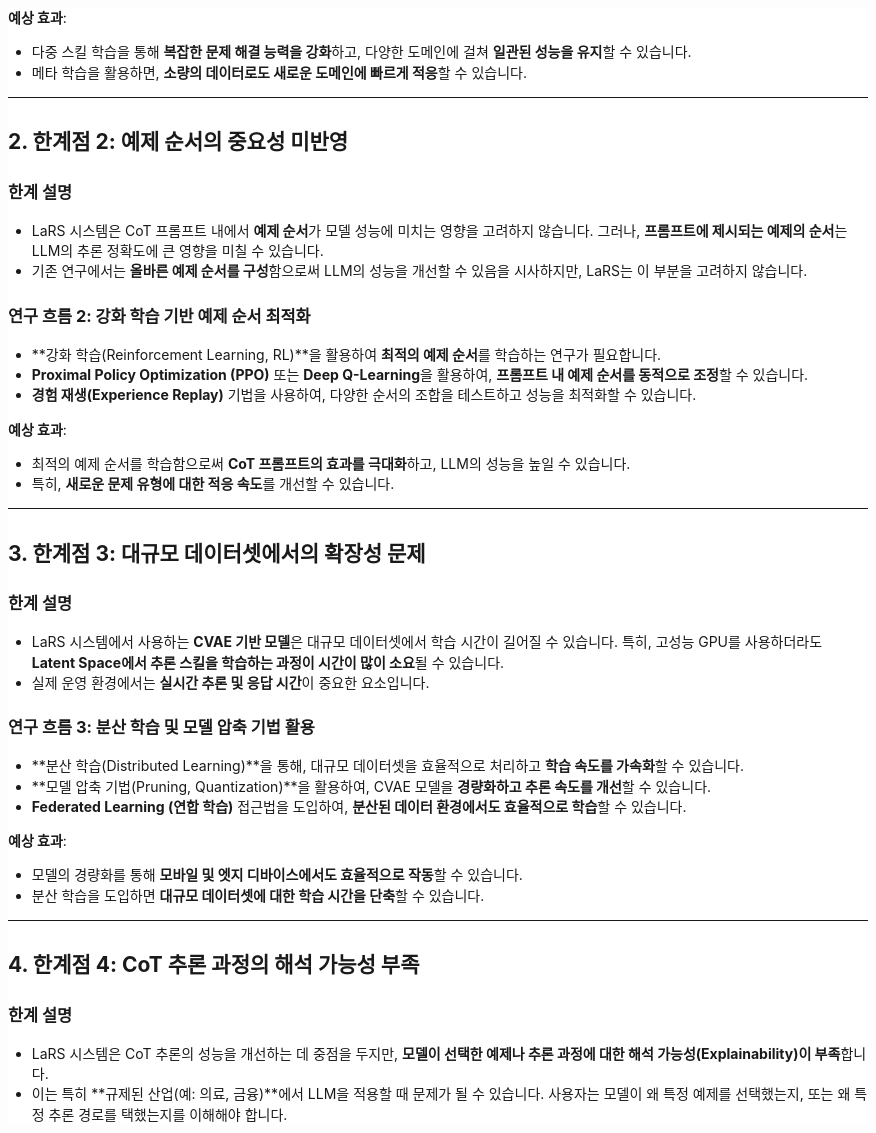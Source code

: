 **예상 효과**:
- 다중 스킬 학습을 통해 **복잡한 문제 해결 능력을 강화**하고, 다양한 도메인에 걸쳐 **일관된 성능을 유지**할 수 있습니다.
- 메타 학습을 활용하면, **소량의 데이터로도 새로운 도메인에 빠르게 적응**할 수 있습니다.

---

## **2. 한계점 2: 예제 순서의 중요성 미반영**

### **한계 설명**
- LaRS 시스템은 CoT 프롬프트 내에서 **예제 순서**가 모델 성능에 미치는 영향을 고려하지 않습니다. 그러나, **프롬프트에 제시되는 예제의 순서**는 LLM의 추론 정확도에 큰 영향을 미칠 수 있습니다.
- 기존 연구에서는 **올바른 예제 순서를 구성**함으로써 LLM의 성능을 개선할 수 있음을 시사하지만, LaRS는 이 부분을 고려하지 않습니다.

### **연구 흐름 2: 강화 학습 기반 예제 순서 최적화**
- **강화 학습(Reinforcement Learning, RL)**을 활용하여 **최적의 예제 순서**를 학습하는 연구가 필요합니다.
- **Proximal Policy Optimization (PPO)** 또는 **Deep Q-Learning**을 활용하여, **프롬프트 내 예제 순서를 동적으로 조정**할 수 있습니다.
- **경험 재생(Experience Replay)** 기법을 사용하여, 다양한 순서의 조합을 테스트하고 성능을 최적화할 수 있습니다.

**예상 효과**:
- 최적의 예제 순서를 학습함으로써 **CoT 프롬프트의 효과를 극대화**하고, LLM의 성능을 높일 수 있습니다.
- 특히, **새로운 문제 유형에 대한 적응 속도**를 개선할 수 있습니다.

---

## **3. 한계점 3: 대규모 데이터셋에서의 확장성 문제**

### **한계 설명**
- LaRS 시스템에서 사용하는 **CVAE 기반 모델**은 대규모 데이터셋에서 학습 시간이 길어질 수 있습니다. 특히, 고성능 GPU를 사용하더라도 **Latent Space에서 추론 스킬을 학습하는 과정이 시간이 많이 소요**될 수 있습니다.
- 실제 운영 환경에서는 **실시간 추론 및 응답 시간**이 중요한 요소입니다.

### **연구 흐름 3: 분산 학습 및 모델 압축 기법 활용**
- **분산 학습(Distributed Learning)**을 통해, 대규모 데이터셋을 효율적으로 처리하고 **학습 속도를 가속화**할 수 있습니다.
- **모델 압축 기법(Pruning, Quantization)**을 활용하여, CVAE 모델을 **경량화하고 추론 속도를 개선**할 수 있습니다.
- **Federated Learning (연합 학습)** 접근법을 도입하여, **분산된 데이터 환경에서도 효율적으로 학습**할 수 있습니다.

**예상 효과**:
- 모델의 경량화를 통해 **모바일 및 엣지 디바이스에서도 효율적으로 작동**할 수 있습니다.
- 분산 학습을 도입하면 **대규모 데이터셋에 대한 학습 시간을 단축**할 수 있습니다.

---

## **4. 한계점 4: CoT 추론 과정의 해석 가능성 부족**

### **한계 설명**
- LaRS 시스템은 CoT 추론의 성능을 개선하는 데 중점을 두지만, **모델이 선택한 예제나 추론 과정에 대한 해석 가능성(Explainability)이 부족**합니다.
- 이는 특히 **규제된 산업(예: 의료, 금융)**에서 LLM을 적용할 때 문제가 될 수 있습니다. 사용자는 모델이 왜 특정 예제를 선택했는지, 또는 왜 특정 추론 경로를 택했는지를 이해해야 합니다.
